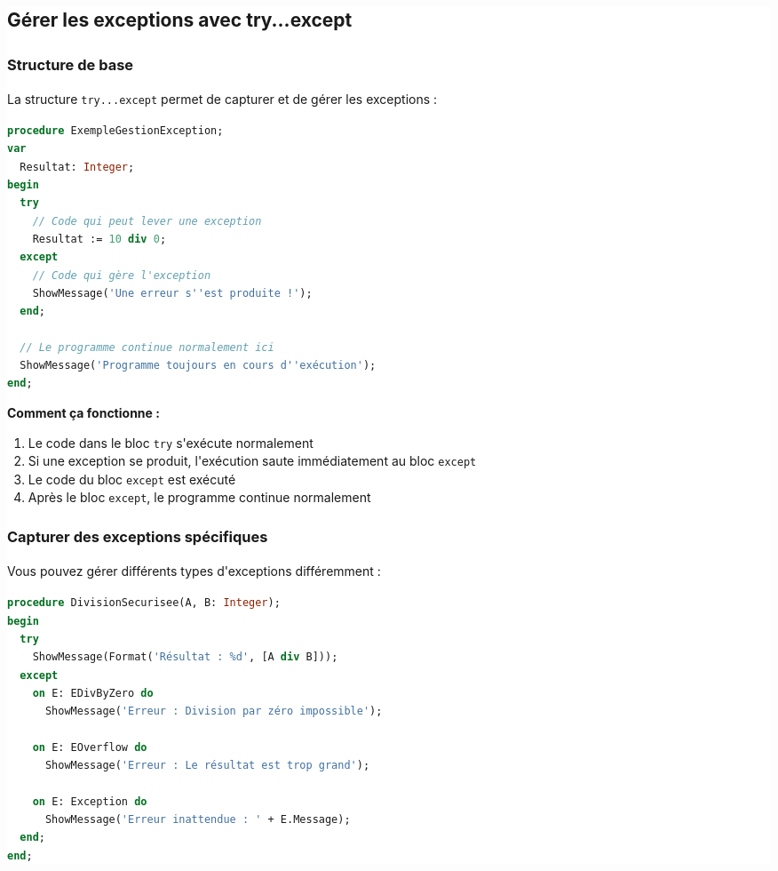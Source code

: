 ## Gérer les exceptions avec try...except

### Structure de base

La structure `try...except` permet de capturer et de gérer les exceptions :

```pascal
procedure ExempleGestionException;
var
  Resultat: Integer;
begin
  try
    // Code qui peut lever une exception
    Resultat := 10 div 0;
  except
    // Code qui gère l'exception
    ShowMessage('Une erreur s''est produite !');
  end;

  // Le programme continue normalement ici
  ShowMessage('Programme toujours en cours d''exécution');
end;
```

**Comment ça fonctionne :**

1. Le code dans le bloc `try` s'exécute normalement
2. Si une exception se produit, l'exécution saute immédiatement au bloc `except`
3. Le code du bloc `except` est exécuté
4. Après le bloc `except`, le programme continue normalement

### Capturer des exceptions spécifiques

Vous pouvez gérer différents types d'exceptions différemment :

```pascal
procedure DivisionSecurisee(A, B: Integer);
begin
  try
    ShowMessage(Format('Résultat : %d', [A div B]));
  except
    on E: EDivByZero do
      ShowMessage('Erreur : Division par zéro impossible');

    on E: EOverflow do
      ShowMessage('Erreur : Le résultat est trop grand');

    on E: Exception do
      ShowMessage('Erreur inattendue : ' + E.Message);
  end;
end;
```
